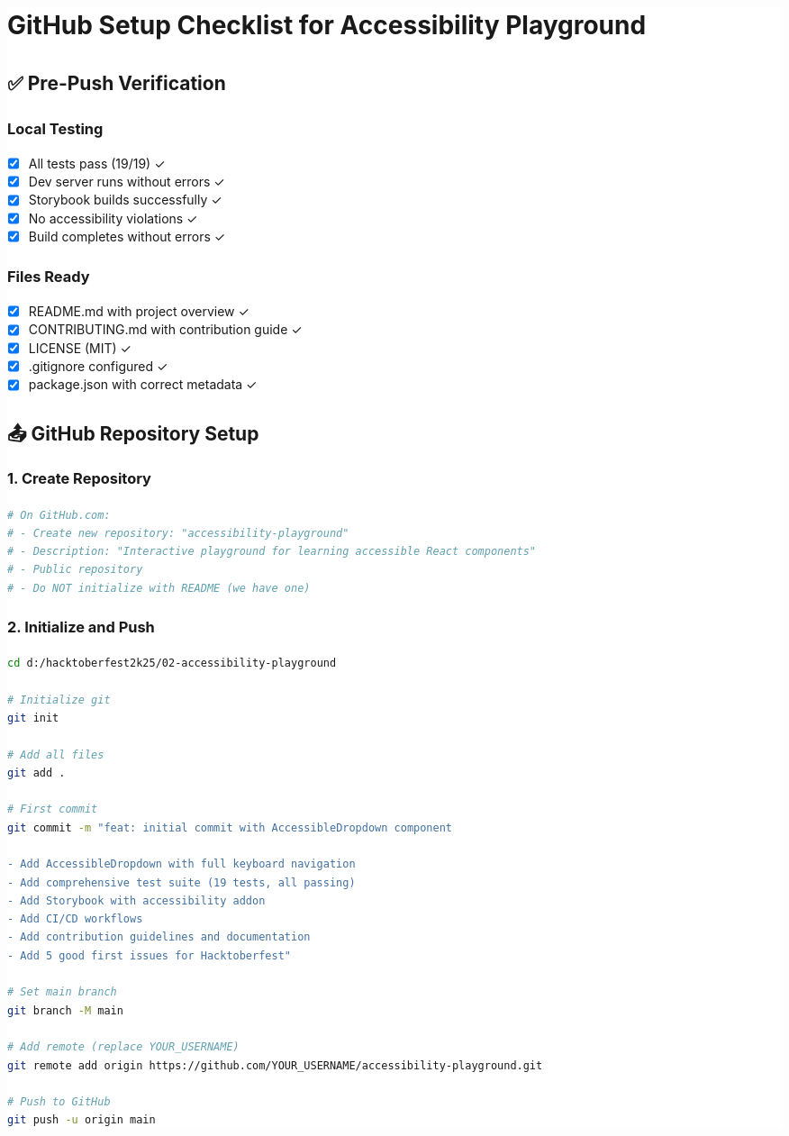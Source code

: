 # GitHub Setup Checklist for Accessibility Playground

## ✅ Pre-Push Verification

### Local Testing
- [x] All tests pass (19/19) ✓
- [x] Dev server runs without errors ✓
- [x] Storybook builds successfully ✓
- [x] No accessibility violations ✓
- [x] Build completes without errors ✓

### Files Ready
- [x] README.md with project overview ✓
- [x] CONTRIBUTING.md with contribution guide ✓
- [x] LICENSE (MIT) ✓
- [x] .gitignore configured ✓
- [x] package.json with correct metadata ✓

## 📤 GitHub Repository Setup

### 1. Create Repository
```bash
# On GitHub.com:
# - Create new repository: "accessibility-playground"
# - Description: "Interactive playground for learning accessible React components"
# - Public repository
# - Do NOT initialize with README (we have one)
```

### 2. Initialize and Push
```bash
cd d:/hacktoberfest2k25/02-accessibility-playground

# Initialize git
git init

# Add all files
git add .

# First commit
git commit -m "feat: initial commit with AccessibleDropdown component

- Add AccessibleDropdown with full keyboard navigation
- Add comprehensive test suite (19 tests, all passing)
- Add Storybook with accessibility addon
- Add CI/CD workflows
- Add contribution guidelines and documentation
- Add 5 good first issues for Hacktoberfest"

# Set main branch
git branch -M main

# Add remote (replace YOUR_USERNAME)
git remote add origin https://github.com/YOUR_USERNAME/accessibility-playground.git

# Push to GitHub
git push -u origin main
```

